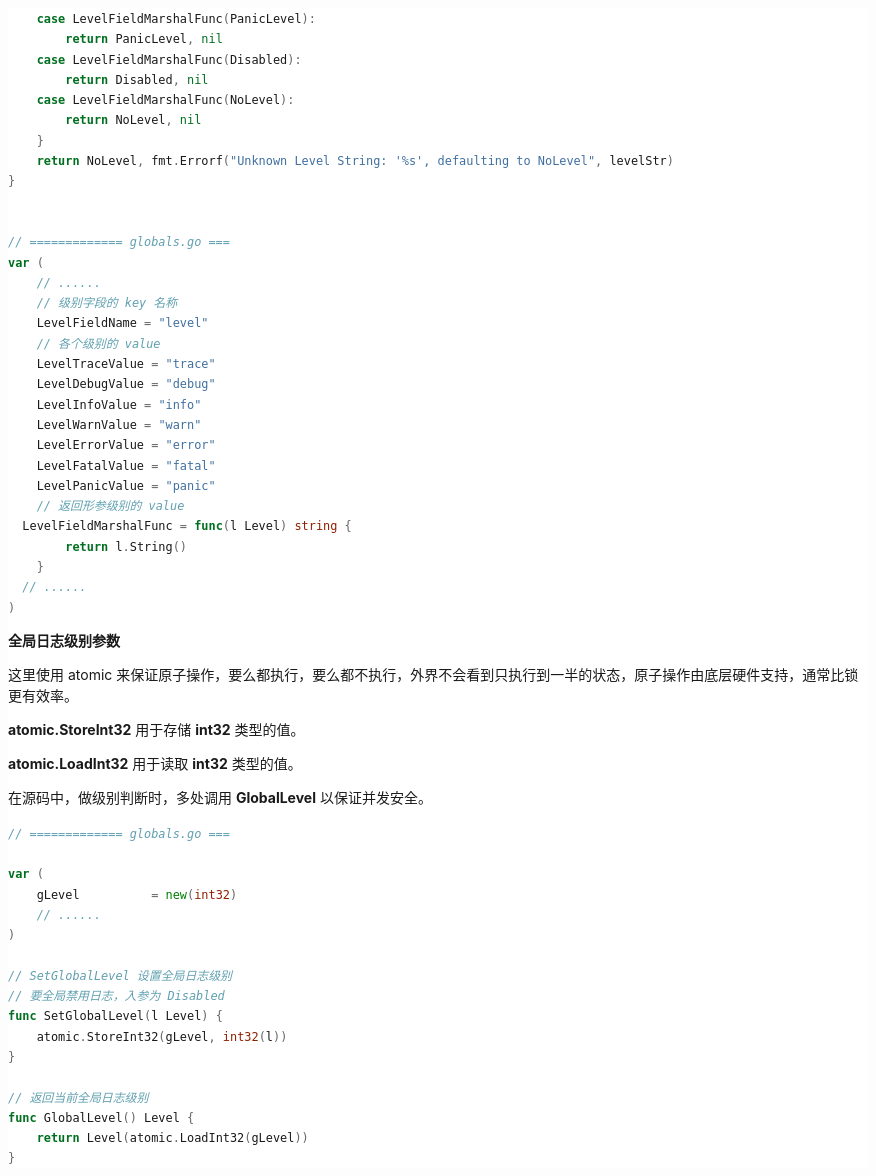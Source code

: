 ```go
	case LevelFieldMarshalFunc(PanicLevel):
		return PanicLevel, nil
	case LevelFieldMarshalFunc(Disabled):
		return Disabled, nil
	case LevelFieldMarshalFunc(NoLevel):
		return NoLevel, nil
	}
	return NoLevel, fmt.Errorf("Unknown Level String: '%s', defaulting to NoLevel", levelStr)
}


// ============= globals.go ===
var (
	// ......
	// 级别字段的 key 名称
	LevelFieldName = "level"
	// 各个级别的 value
	LevelTraceValue = "trace"
	LevelDebugValue = "debug"
	LevelInfoValue = "info"
	LevelWarnValue = "warn"
	LevelErrorValue = "error"
	LevelFatalValue = "fatal"
	LevelPanicValue = "panic"
	// 返回形参级别的 value
  LevelFieldMarshalFunc = func(l Level) string {
		return l.String()
	}
  // ......  
)
```

**全局日志级别参数**

这里使用 atomic 来保证原子操作，要么都执行，要么都不执行，外界不会看到只执行到一半的状态，原子操作由底层硬件支持，通常比锁更有效率。

**atomic.StoreInt32** 用于存储 **int32** 类型的值。

**atomic.LoadInt32** 用于读取 **int32** 类型的值。

在源码中，做级别判断时，多处调用 **GlobalLevel** 以保证并发安全。

```go
// ============= globals.go ===

var (
	gLevel          = new(int32)
	// ......
)

// SetGlobalLevel 设置全局日志级别
// 要全局禁用日志，入参为 Disabled 
func SetGlobalLevel(l Level) {
	atomic.StoreInt32(gLevel, int32(l))
}

// 返回当前全局日志级别
func GlobalLevel() Level {
	return Level(atomic.LoadInt32(gLevel))
}

```
